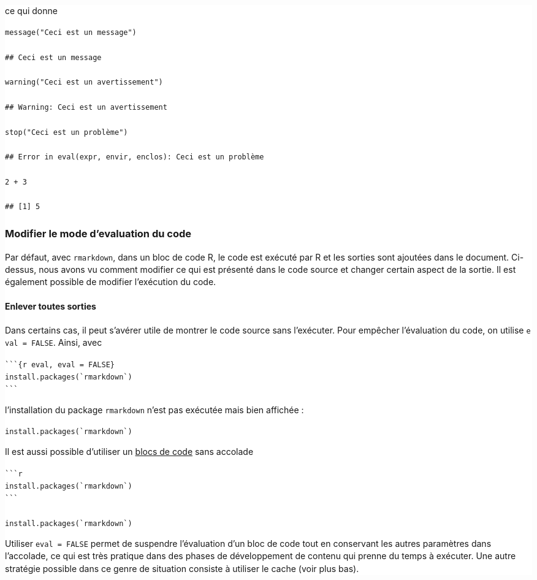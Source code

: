 ce qui donne

    message("Ceci est un message")

    ## Ceci est un message

    warning("Ceci est un avertissement")

    ## Warning: Ceci est un avertissement

    stop("Ceci est un problème")

    ## Error in eval(expr, envir, enclos): Ceci est un problème

    2 + 3

    ## [1] 5

### Modifier le mode d’evaluation du code

Par défaut, avec `rmarkdown`, dans un bloc de code R, le code est
exécuté par R et les sorties sont ajoutées dans le document. Ci-dessus,
nous avons vu comment modifier ce qui est présenté dans le code source
et changer certain aspect de la sortie. Il est également possible de
modifier l’exécution du code.

#### Enlever toutes sorties

Dans certains cas, il peut s’avérer utile de montrer le code source sans
l’exécuter. Pour empêcher l’évaluation du code, on utilise
`eval = FALSE`. Ainsi, avec

    ```{r eval, eval = FALSE}
    install.packages(`rmarkdown`)
    ```

l’installation du package `rmarkdown` n’est pas exécutée mais bien
affichée :

    install.packages(`rmarkdown`)

Il est aussi possible d’utiliser un [blocs de code](#blocs-de-code) sans
accolade

    ```r
    install.packages(`rmarkdown`)
    ```

    install.packages(`rmarkdown`)

Utiliser `eval = FALSE` permet de suspendre l’évaluation d’un bloc de
code tout en conservant les autres paramètres dans l’accolade, ce qui
est très pratique dans des phases de développement de contenu qui prenne
du temps à exécuter. Une autre stratégie possible dans ce genre de
situation consiste à utiliser le cache (voir plus bas).
